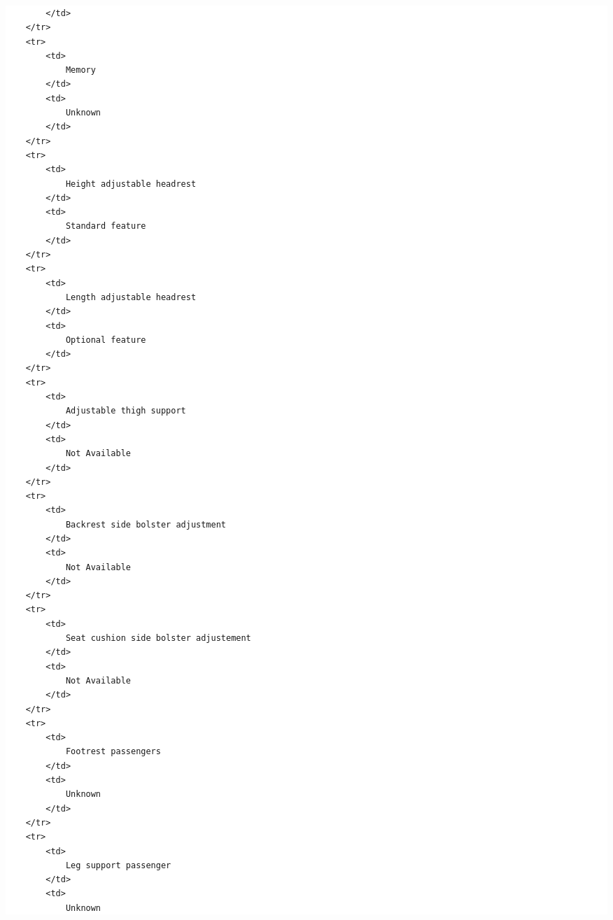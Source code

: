 			</td>
		</tr>
		<tr>
			<td>
				Memory
			</td>
			<td>
				Unknown
			</td>
		</tr>
		<tr>
			<td>
				Height adjustable headrest
			</td>
			<td>
				Standard feature
			</td>
		</tr>
		<tr>
			<td>
				Length adjustable headrest
			</td>
			<td>
				Optional feature
			</td>
		</tr>
		<tr>
			<td>
				Adjustable thigh support
			</td>
			<td>
				Not Available
			</td>
		</tr>
		<tr>
			<td>
				Backrest side bolster adjustment
			</td>
			<td>
				Not Available
			</td>
		</tr>
		<tr>
			<td>
				Seat cushion side bolster adjustement
			</td>
			<td>
				Not Available
			</td>
		</tr>
		<tr>
			<td>
				Footrest passengers
			</td>
			<td>
				Unknown
			</td>
		</tr>
		<tr>
			<td>
				Leg support passenger
			</td>
			<td>
				Unknown